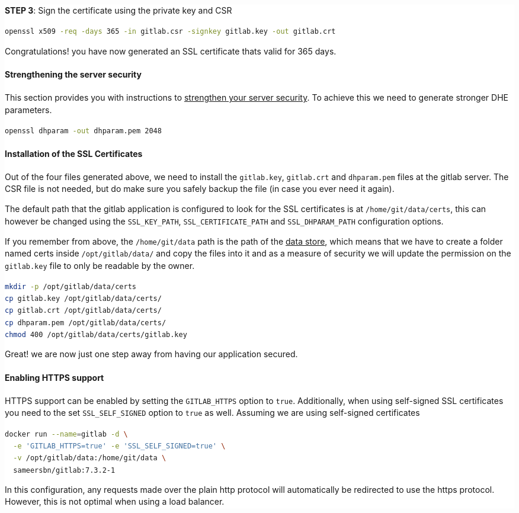 **STEP 3**: Sign the certificate using the private key and CSR

```bash
openssl x509 -req -days 365 -in gitlab.csr -signkey gitlab.key -out gitlab.crt
```

Congratulations! you have now generated an SSL certificate thats valid for 365 days.

#### Strengthening the server security

This section provides you with instructions to [strengthen your server security](https://raymii.org/s/tutorials/Strong_SSL_Security_On_nginx.html). To achieve this we need to generate stronger DHE parameters.

```bash
openssl dhparam -out dhparam.pem 2048
```

#### Installation of the SSL Certificates

Out of the four files generated above, we need to install the `gitlab.key`, `gitlab.crt` and `dhparam.pem` files at the gitlab server. The CSR file is not needed, but do make sure you safely backup the file (in case you ever need it again).

The default path that the gitlab application is configured to look for the SSL certificates is at `/home/git/data/certs`, this can however be changed using the `SSL_KEY_PATH`, `SSL_CERTIFICATE_PATH` and `SSL_DHPARAM_PATH` configuration options.

If you remember from above, the `/home/git/data` path is the path of the [data store](#data-store), which means that we have to create a folder named certs inside `/opt/gitlab/data/` and copy the files into it and as a measure of security we will update the permission on the `gitlab.key` file to only be readable by the owner.

```bash
mkdir -p /opt/gitlab/data/certs
cp gitlab.key /opt/gitlab/data/certs/
cp gitlab.crt /opt/gitlab/data/certs/
cp dhparam.pem /opt/gitlab/data/certs/
chmod 400 /opt/gitlab/data/certs/gitlab.key
```

Great! we are now just one step away from having our application secured.

#### Enabling HTTPS support

HTTPS support can be enabled by setting the `GITLAB_HTTPS` option to `true`. Additionally, when using self-signed SSL certificates you need to the set `SSL_SELF_SIGNED` option to `true` as well. Assuming we are using self-signed certificates

```bash
docker run --name=gitlab -d \
  -e 'GITLAB_HTTPS=true' -e 'SSL_SELF_SIGNED=true' \
  -v /opt/gitlab/data:/home/git/data \
  sameersbn/gitlab:7.3.2-1
```

In this configuration, any requests made over the plain http protocol will automatically be redirected to use the https protocol. However, this is not optimal when using a load balancer.
